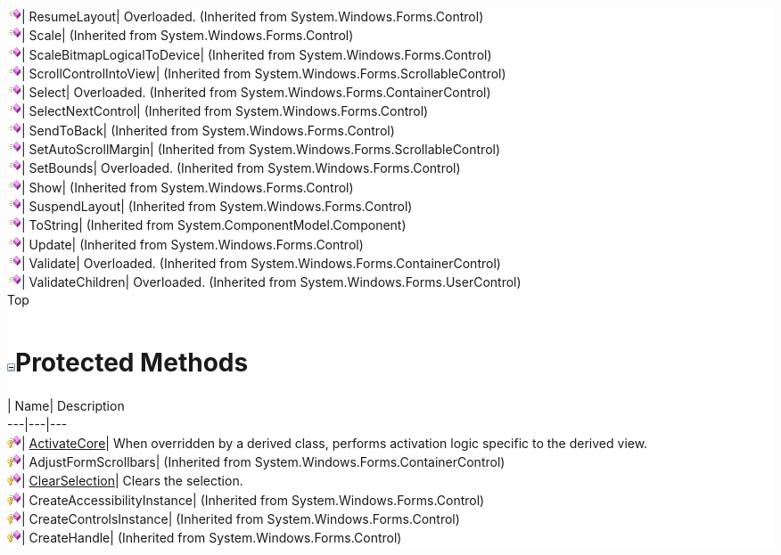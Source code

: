 ![Public Method](dotnetimages/publicMethod.gif)| ResumeLayout| Overloaded. (Inherited from System.Windows.Forms.Control)  
![Public Method](dotnetimages/publicMethod.gif)| Scale|  (Inherited from System.Windows.Forms.Control)  
![Public Method](dotnetimages/publicMethod.gif)| ScaleBitmapLogicalToDevice|  (Inherited from System.Windows.Forms.Control)  
![Public Method](dotnetimages/publicMethod.gif)| ScrollControlIntoView|  (Inherited from System.Windows.Forms.ScrollableControl)  
![Public Method](dotnetimages/publicMethod.gif)| Select| Overloaded. (Inherited from System.Windows.Forms.ContainerControl)  
![Public Method](dotnetimages/publicMethod.gif)| SelectNextControl|  (Inherited from System.Windows.Forms.Control)  
![Public Method](dotnetimages/publicMethod.gif)| SendToBack|  (Inherited from System.Windows.Forms.Control)  
![Public Method](dotnetimages/publicMethod.gif)| SetAutoScrollMargin|  (Inherited from System.Windows.Forms.ScrollableControl)  
![Public Method](dotnetimages/publicMethod.gif)| SetBounds| Overloaded. (Inherited from System.Windows.Forms.Control)  
![Public Method](dotnetimages/publicMethod.gif)| Show|  (Inherited from System.Windows.Forms.Control)  
![Public Method](dotnetimages/publicMethod.gif)| SuspendLayout|  (Inherited from System.Windows.Forms.Control)  
![Public Method](dotnetimages/publicMethod.gif)| ToString|  (Inherited from System.ComponentModel.Component)  
![Public Method](dotnetimages/publicMethod.gif)| Update|  (Inherited from System.Windows.Forms.Control)  
![Public Method](dotnetimages/publicMethod.gif)| Validate| Overloaded. (Inherited from System.Windows.Forms.ContainerControl)  
![Public Method](dotnetimages/publicMethod.gif)| ValidateChildren| Overloaded. (Inherited from System.Windows.Forms.UserControl)  
Top

# ![](dotnetimages/collapse.gif)Protected Methods

| Name| Description  
---|---|---  
![Protected Method](dotnetimages/protectedMethod.gif)| [ActivateCore](topic1126.md)| When overridden by a derived class, performs activation logic specific to the derived view.   
![Protected Method](dotnetimages/protectedMethod.gif)| AdjustFormScrollbars|  (Inherited from System.Windows.Forms.ContainerControl)  
![Protected Method](dotnetimages/protectedMethod.gif)| [ClearSelection](topic1127.md)| Clears the selection.   
![Protected Method](dotnetimages/protectedMethod.gif)| CreateAccessibilityInstance|  (Inherited from System.Windows.Forms.Control)  
![Protected Method](dotnetimages/protectedMethod.gif)| CreateControlsInstance|  (Inherited from System.Windows.Forms.Control)  
![Protected Method](dotnetimages/protectedMethod.gif)| CreateHandle|  (Inherited from System.Windows.Forms.Control)  